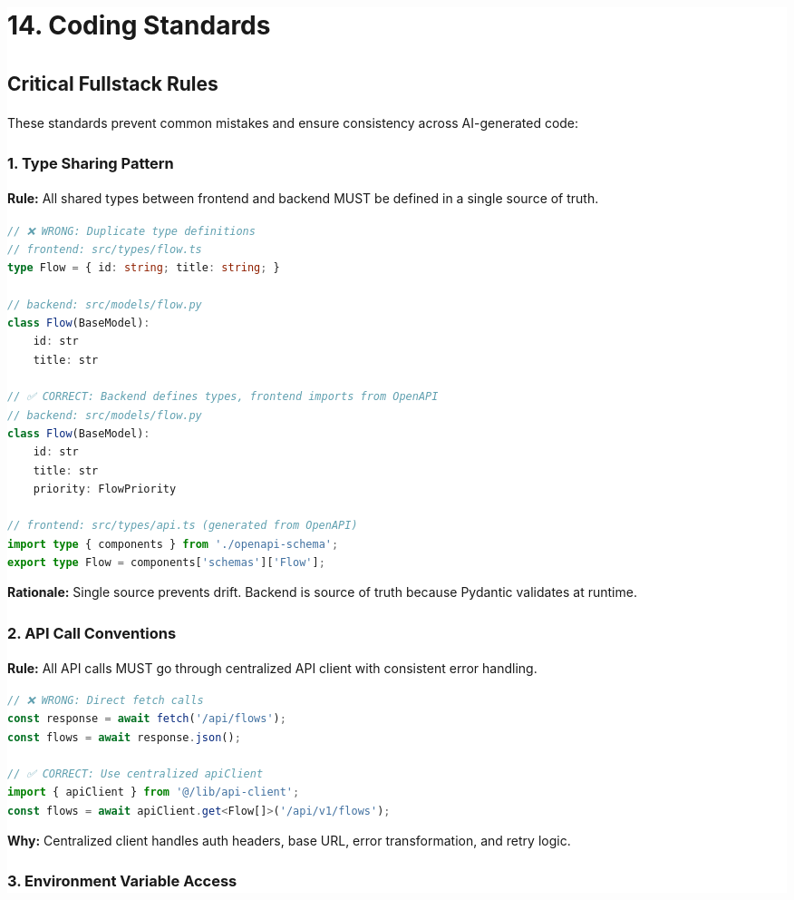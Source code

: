 # 14. Coding Standards

## Critical Fullstack Rules

These standards prevent common mistakes and ensure consistency across AI-generated code:

### 1. **Type Sharing Pattern**

**Rule:** All shared types between frontend and backend MUST be defined in a single source of truth.

```typescript
// ❌ WRONG: Duplicate type definitions
// frontend: src/types/flow.ts
type Flow = { id: string; title: string; }

// backend: src/models/flow.py
class Flow(BaseModel):
    id: str
    title: str

// ✅ CORRECT: Backend defines types, frontend imports from OpenAPI
// backend: src/models/flow.py
class Flow(BaseModel):
    id: str
    title: str
    priority: FlowPriority

// frontend: src/types/api.ts (generated from OpenAPI)
import type { components } from './openapi-schema';
export type Flow = components['schemas']['Flow'];
```

**Rationale:** Single source prevents drift. Backend is source of truth because Pydantic validates at runtime.

### 2. **API Call Conventions**

**Rule:** All API calls MUST go through centralized API client with consistent error handling.

```typescript
// ❌ WRONG: Direct fetch calls
const response = await fetch('/api/flows');
const flows = await response.json();

// ✅ CORRECT: Use centralized apiClient
import { apiClient } from '@/lib/api-client';
const flows = await apiClient.get<Flow[]>('/api/v1/flows');
```

**Why:** Centralized client handles auth headers, base URL, error transformation, and retry logic.

### 3. **Environment Variable Access**
